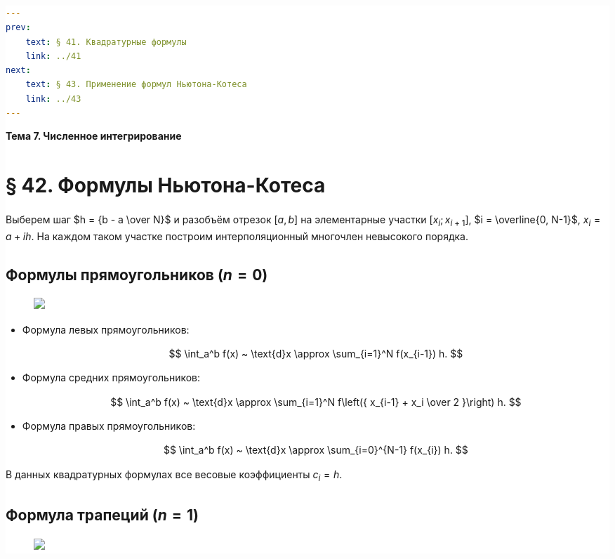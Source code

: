 ```yaml
---
prev:
    text: § 41. Квадратурные формулы
    link: ../41
next:
    text: § 43. Применение формул Ньютона-Котеса
    link: ../43
---
```


**Тема 7. Численное интегрирование**

# § 42. Формулы Ньютона-Котеса

Выберем шаг $h = {b - a \over N}$ и разобъём отрезок $[a,b]$ на элементарные участки $[x_i; x_{i+1}]$, $i = \overline{0, N-1}$, $x_i = a + ih$. На каждом таком участке построим интерполяционный многочлен невысокого порядка.

## Формулы прямоугольников ($n = 0$)

<figure>
    <img src="/media/images/numerical_analysis_42_1.jpg" width="60%" />
</figure>

* Формула левых прямоугольников:

  $$
  \int_a^b f(x) ~ \text{d}x \approx
  \sum_{i=1}^N f(x_{i-1}) h.
  $$

* Формула средних прямоугольников:

  $$
  \int_a^b f(x) ~ \text{d}x \approx
  \sum_{i=1}^N f\left({ x_{i-1} + x_i \over 2 }\right) h.
  $$

* Формула правых прямоугольников:

  $$
  \int_a^b f(x) ~ \text{d}x \approx
  \sum_{i=0}^{N-1} f(x_{i}) h.
  $$

В данных квадратурных формулах все весовые коэффициенты $c_i = h$.

## Формула трапеций ($n = 1$)

<figure>
    <img src="/media/images/numerical_analysis_42_2.jpg" width="60%" />
</figure>
